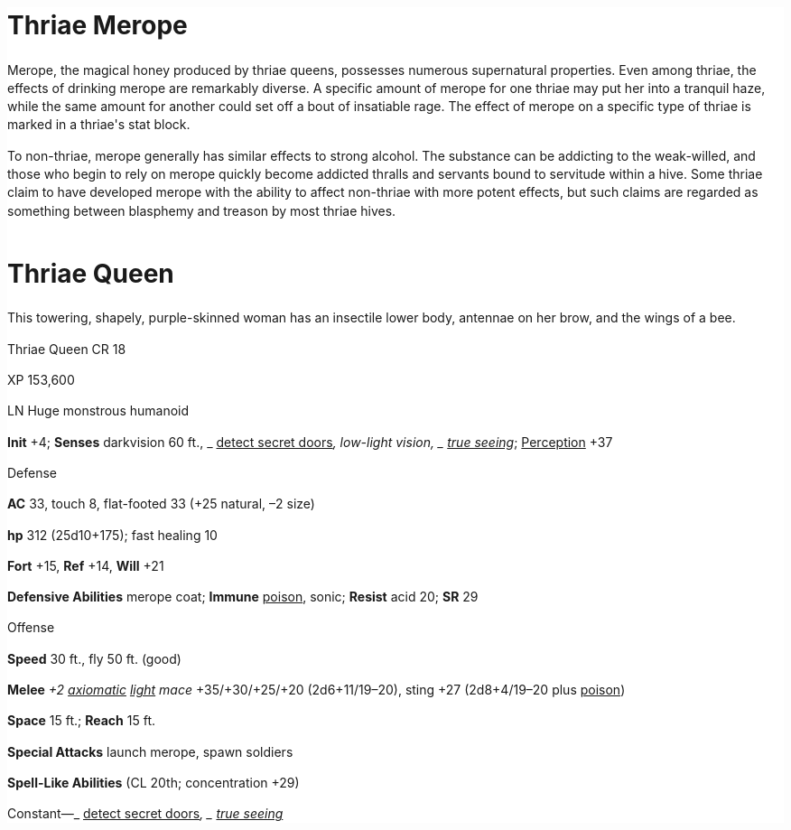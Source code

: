 # Thriae Merope

Merope, the magical honey produced by thriae queens, possesses numerous supernatural properties. Even among thriae, the effects of drinking merope are remarkably diverse. A specific amount of merope for one thriae may put her into a tranquil haze, while the same amount for another could set off a bout of insatiable rage. The effect of merope on a specific type of thriae is marked in a thriae's stat block.

To non-thriae, merope generally has similar effects to strong alcohol. The substance can be addicting to the weak-willed, and those who begin to rely on merope quickly become addicted thralls and servants bound to servitude within a hive. Some thriae claim to have developed merope with the ability to affect non-thriae with more potent effects, but such claims are regarded as something between blasphemy and treason by most thriae hives.

# Thriae Queen

This towering, shapely, purple-skinned woman has an insectile lower body, antennae on her brow, and the wings of a bee.

Thriae Queen CR 18

XP 153,600

LN Huge monstrous humanoid

**Init** +4; **Senses** darkvision 60 ft., _ [detect secret doors](/pathfinderRPG/prd/spells/detectSecretDoors.html#_detect-secret-doors)_, low-light vision, _ [true seeing](/pathfinderRPG/prd/spells/trueSeeing.html#_true-seeing)_; [Perception](/pathfinderRPG/prd/skills/perception.html#_perception) +37

Defense

**AC** 33, touch 8, flat-footed 33 (+25 natural, –2 size)

**hp** 312 (25d10+175); fast healing 10

**Fort** +15, **Ref** +14, **Will** +21

**Defensive Abilities** merope coat; **Immune** [poison](/pathfinderRPG/prd/monsters/universalMonsterRules.html#_poison-(ex-or-su)), sonic; **Resist** acid 20; **SR** 29

Offense

**Speed** 30 ft., fly 50 ft. (good)

**Melee** _+2 [axiomatic](/pathfinderRPG/prd/magicItems/weapons.html#_weapons-axiomatic) [light](/pathfinderRPG/prd/spells/light.html#_light) mace_ +35/+30/+25/+20 (2d6+11/19–20), sting +27 (2d8+4/19–20 plus [poison](/pathfinderRPG/prd/monsters/universalMonsterRules.html#_poison-(ex-or-su)))

**Space** 15 ft.; **Reach** 15 ft.

**Special Attacks** launch merope, spawn soldiers

**Spell-Like Abilities** (CL 20th; concentration +29)

Constant—_ [detect secret doors](/pathfinderRPG/prd/spells/detectSecretDoors.html#_detect-secret-doors)_, _ [true seeing](/pathfinderRPG/prd/spells/trueSeeing.html#_true-seeing)_
